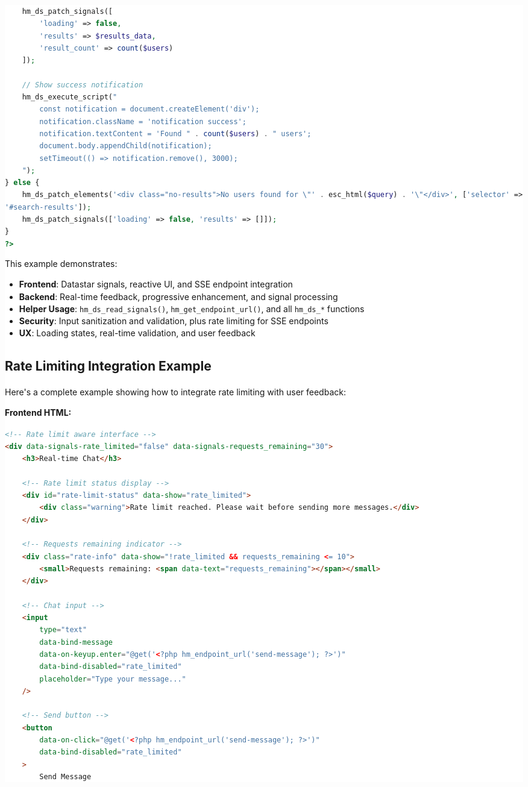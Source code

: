 ```php
    hm_ds_patch_signals([
        'loading' => false,
        'results' => $results_data,
        'result_count' => count($users)
    ]);

    // Show success notification
    hm_ds_execute_script("
        const notification = document.createElement('div');
        notification.className = 'notification success';
        notification.textContent = 'Found " . count($users) . " users';
        document.body.appendChild(notification);
        setTimeout(() => notification.remove(), 3000);
    ");
} else {
    hm_ds_patch_elements('<div class="no-results">No users found for \"' . esc_html($query) . '\"</div>', ['selector' => '#search-results']);
    hm_ds_patch_signals(['loading' => false, 'results' => []]);
}
?>
```

This example demonstrates:
- **Frontend**: Datastar signals, reactive UI, and SSE endpoint integration
- **Backend**: Real-time feedback, progressive enhancement, and signal processing
- **Helper Usage**: `hm_ds_read_signals()`, `hm_get_endpoint_url()`, and all `hm_ds_*` functions
- **Security**: Input sanitization and validation, plus rate limiting for SSE endpoints
- **UX**: Loading states, real-time validation, and user feedback

## Rate Limiting Integration Example

Here's a complete example showing how to integrate rate limiting with user feedback:

**Frontend HTML:**
```html
<!-- Rate limit aware interface -->
<div data-signals-rate_limited="false" data-signals-requests_remaining="30">
    <h3>Real-time Chat</h3>

    <!-- Rate limit status display -->
    <div id="rate-limit-status" data-show="rate_limited">
        <div class="warning">Rate limit reached. Please wait before sending more messages.</div>
    </div>

    <!-- Requests remaining indicator -->
    <div class="rate-info" data-show="!rate_limited && requests_remaining <= 10">
        <small>Requests remaining: <span data-text="requests_remaining"></span></small>
    </div>

    <!-- Chat input -->
    <input
        type="text"
        data-bind-message
        data-on-keyup.enter="@get('<?php hm_endpoint_url('send-message'); ?>')"
        data-bind-disabled="rate_limited"
        placeholder="Type your message..."
    />

    <!-- Send button -->
    <button
        data-on-click="@get('<?php hm_endpoint_url('send-message'); ?>')"
        data-bind-disabled="rate_limited"
    >
        Send Message
```